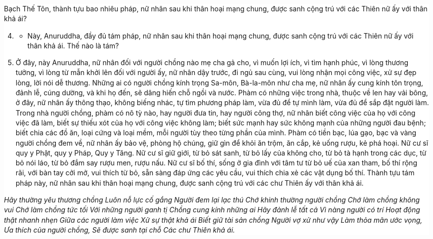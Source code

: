 Bạch Thế Tôn, thành tựu bao nhiêu pháp, nữ nhân sau khi thân hoại mạng chung, được sanh cộng trú
với các Thiên nữ ấy với thân khả ái?


4. - Này, Anuruddha, đầy đủ tám pháp, nữ nhân sau khi thân hoại mạng chung, được sanh cộng trú với
các Thiên nữ ấy với thân khả ái. Thế nào là tám?


5. Ở đây, này Anuruddha, nữ nhân đối với người chồng nào mẹ cha gả cho, vì muốn lợi ích, vì tìm hạnh
phúc, vì lòng thương tưởng, vì lòng từ mẫn khởi lên đối với người ấy, nữ nhân dậy trước, đi ngủ sau
cùng, vui lòng nhận mọi công việc, xử sự đẹp lòng, lời nói dễ thương. Những ai có người chồng kính
trọng Sa-môn, Bà-la-môn như cha mẹ, nữ nhân ấy cung kính tôn trọng, đảnh lễ, cúng dường, và khi họ
đến, sẽ dâng hiến chỗ ngồi và nước. Phàm có những việc trong nhà, thuộc về len hay vải bông, ở đây, nữ
nhân ấy thông thạo, không biếng nhác, tự tìm phương pháp làm, vừa đủ để tự mình làm, vừa đủ để sắp
đặt người làm. Trong nhà người chồng, phàm có nô tỳ nào, hay người đưa tin, hay người công thợ, nữ
nhân biết công việc của họ với công việc đã làm, biết sự thiếu xót của họ với công việc không làm; biết
sức mạnh hay sức không mạnh của những người đau bệnh; biết chia các đồ ăn, loại cứng và loại mềm,
mỗi người tùy theo từng phần của mình. Phàm có tiền bạc, lúa gạo, bạc và vàng người chồng đem về, nữ
nhân ấy bảo vệ, phòng hộ chúng, giữ gìn để khỏi ăn trộm, ăn cắp, kẻ uống rượu, kẻ phá hoại. Nữ cư sĩ
quy y Phật, quy y Pháp, Quy y Tăng. Nữ cư sĩ giữ giới, từ bỏ sát sanh, từ bỏ lấy của không cho, từ bỏ tà
hạnh trong các dục, từ bỏ nói láo, từ bỏ đắm say rượu men, rượu nấu. Nữ cư sĩ bố thí, sống ở gia đình
với tâm tư từ bỏ uế của xan tham, bố thí rộng rãi, với bàn tay cởi mở, vui thích từ bỏ, sẵn sàng đáp ứng
các yêu cầu, vui thích chia xẻ các vật dụng bố thí. Thành tựu tám pháp này, nữ nhân sau khi thân hoại
mạng chung, được sanh cộng trú với các chư Thiên ấy với thân khả ái.

_Hãy thường yêu thương chồng_
_Luôn nỗ lực cố gắng_
_Người đem lại lạc thú_
_Chớ khinh thường người chồng_
_Chớ làm chồng không vui_
_Chớ làm chồng tức tối_
_Với những người ganh tị_
_Chồng cung kính những ai_
_Hãy đảnh lễ tất cả_
_Vì nàng người có trí_
_Hoạt động thật nhanh nhẹn_
_Giữa các người làm việc_
_Xử sự thật khả ái_
_Biết giữ tài sản chồng_
_Người vợ xử như vậy_
_Làm thỏa mãn ước vọng,_
_Ưa thích của người chồng,_
_Sẽ được sanh tại chỗ_
_Các chư Thiên khả ái._
